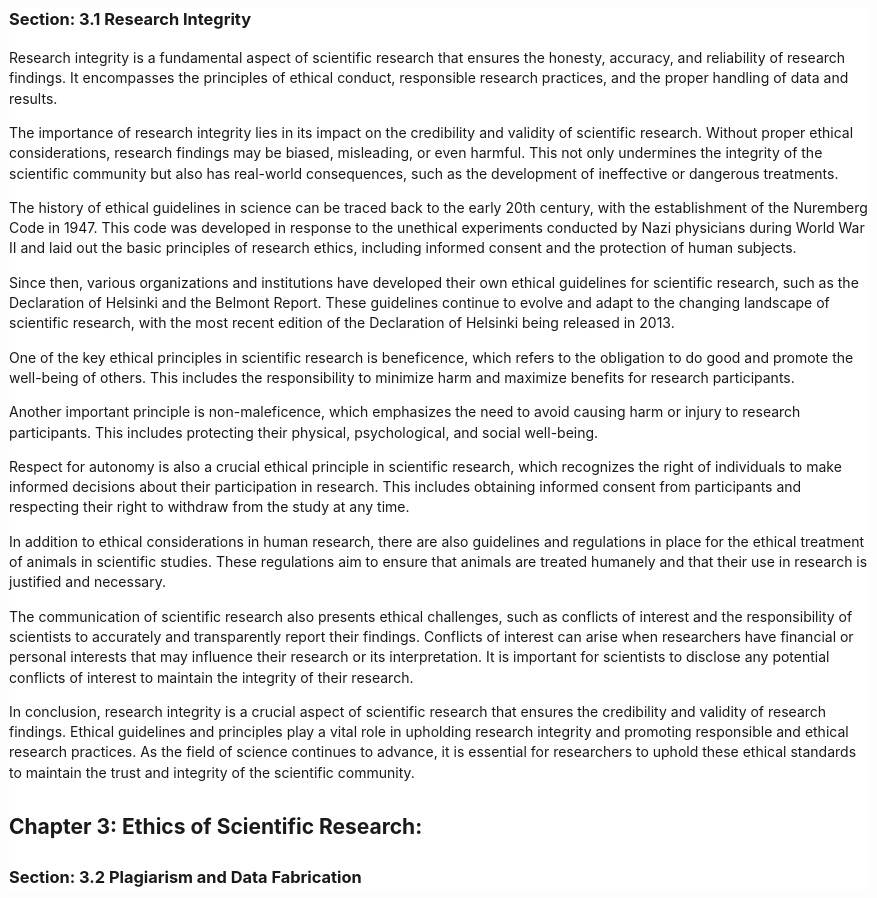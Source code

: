 ### Section: 3.1 Research Integrity

Research integrity is a fundamental aspect of scientific research that ensures the honesty, accuracy, and reliability of research findings. It encompasses the principles of ethical conduct, responsible research practices, and the proper handling of data and results.

The importance of research integrity lies in its impact on the credibility and validity of scientific research. Without proper ethical considerations, research findings may be biased, misleading, or even harmful. This not only undermines the integrity of the scientific community but also has real-world consequences, such as the development of ineffective or dangerous treatments.

The history of ethical guidelines in science can be traced back to the early 20th century, with the establishment of the Nuremberg Code in 1947. This code was developed in response to the unethical experiments conducted by Nazi physicians during World War II and laid out the basic principles of research ethics, including informed consent and the protection of human subjects.

Since then, various organizations and institutions have developed their own ethical guidelines for scientific research, such as the Declaration of Helsinki and the Belmont Report. These guidelines continue to evolve and adapt to the changing landscape of scientific research, with the most recent edition of the Declaration of Helsinki being released in 2013.

One of the key ethical principles in scientific research is beneficence, which refers to the obligation to do good and promote the well-being of others. This includes the responsibility to minimize harm and maximize benefits for research participants.

Another important principle is non-maleficence, which emphasizes the need to avoid causing harm or injury to research participants. This includes protecting their physical, psychological, and social well-being.

Respect for autonomy is also a crucial ethical principle in scientific research, which recognizes the right of individuals to make informed decisions about their participation in research. This includes obtaining informed consent from participants and respecting their right to withdraw from the study at any time.

In addition to ethical considerations in human research, there are also guidelines and regulations in place for the ethical treatment of animals in scientific studies. These regulations aim to ensure that animals are treated humanely and that their use in research is justified and necessary.

The communication of scientific research also presents ethical challenges, such as conflicts of interest and the responsibility of scientists to accurately and transparently report their findings. Conflicts of interest can arise when researchers have financial or personal interests that may influence their research or its interpretation. It is important for scientists to disclose any potential conflicts of interest to maintain the integrity of their research.

In conclusion, research integrity is a crucial aspect of scientific research that ensures the credibility and validity of research findings. Ethical guidelines and principles play a vital role in upholding research integrity and promoting responsible and ethical research practices. As the field of science continues to advance, it is essential for researchers to uphold these ethical standards to maintain the trust and integrity of the scientific community.


## Chapter 3: Ethics of Scientific Research:

### Section: 3.2 Plagiarism and Data Fabrication
